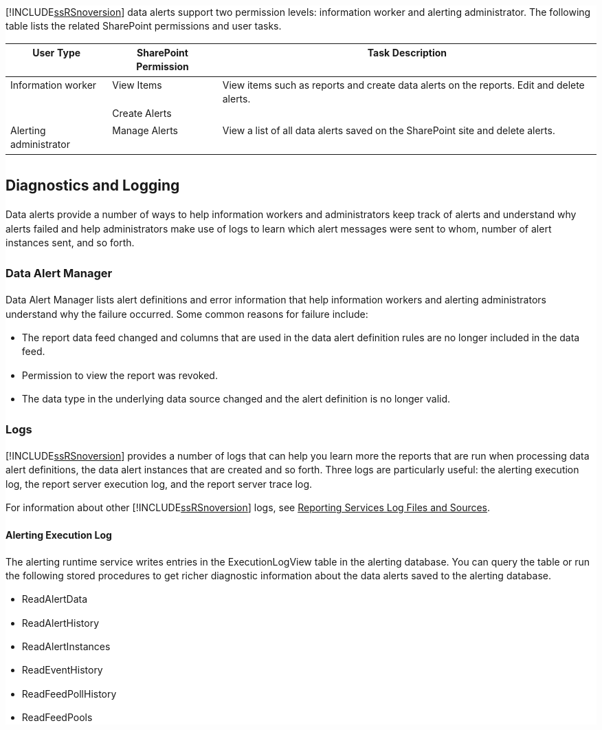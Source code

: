  [!INCLUDE[ssRSnoversion](../includes/ssrsnoversion-md.md)] data alerts support two permission levels: information worker and alerting administrator. The following table lists the related SharePoint permissions and user tasks.  
  
|User Type|SharePoint Permission|Task Description|  
|---------------|---------------------------|----------------------|  
|Information worker|View Items<br /><br /> Create Alerts|View items such as reports and create data alerts on the reports. Edit and delete alerts.|  
|Alerting administrator|Manage Alerts|View a list of all data alerts saved on the SharePoint site and delete alerts.|  
  
##  <a name="DiagnosticsLogging"></a> Diagnostics and Logging  
 Data alerts provide a number of ways to help information workers and administrators keep track of alerts and understand why alerts failed and help administrators make use of logs to learn which alert messages were sent to whom, number of alert instances sent, and so forth.  
  
### Data Alert Manager  
 Data Alert Manager lists alert definitions and error information that help information workers and alerting administrators understand why the failure occurred. Some common reasons for failure include:  
  
-   The report data feed changed and columns that are used in the data alert definition rules are no longer included in the data feed.  
  
-   Permission to view the report was revoked.  
  
-   The data type in the underlying data source changed and the alert definition is no longer valid.  
  
### Logs  
 [!INCLUDE[ssRSnoversion](../includes/ssrsnoversion-md.md)] provides a number of logs that can help you learn more the reports that are run when processing data alert definitions, the data alert instances that are created and so forth. Three logs are particularly useful: the alerting execution log, the report server execution log, and the report server trace log.  
  
 For information about other [!INCLUDE[ssRSnoversion](../includes/ssrsnoversion-md.md)] logs, see [Reporting Services Log Files and Sources](../reporting-services/report-server/reporting-services-log-files-and-sources.md).  
  
#### Alerting Execution Log  
 The alerting runtime service writes entries in the ExecutionLogView table in the alerting database. You can query the table or run the following stored procedures to get richer diagnostic information about the data alerts saved to the alerting database.  
  
-   ReadAlertData  
  
-   ReadAlertHistory  
  
-   ReadAlertInstances  
  
-   ReadEventHistory  
  
-   ReadFeedPollHistory  
  
-   ReadFeedPools  
  